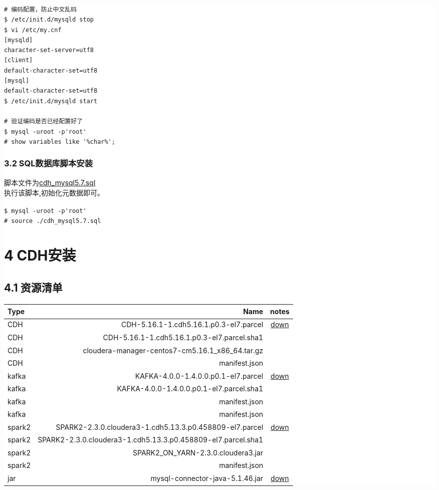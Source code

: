 ~~~
# 编码配置，防止中文乱码
$ /etc/init.d/mysqld stop
$ vi /etc/my.cnf
[mysqld]
character-set-server=utf8 
[client]
default-character-set=utf8 
[mysql]
default-character-set=utf8
$ /etc/init.d/mysqld start

# 验证编码是否已经配置好了
$ mysql -uroot -p'root'
# show variables like '%char%';
~~~

### 3.2 SQL数据库脚本安装
脚本文件为[cdh_mysql5.7.sql](./files/cdh_mysql5.7.sql)  
执行该脚本,初始化元数据即可。
~~~
$ mysql -uroot -p'root'
# source ./cdh_mysql5.7.sql
~~~ 

# 4 CDH安装

## 4.1 资源清单
| Type | Name | notes |
| :-----| ----: | :----: |
| CDH | CDH-5.16.1-1.cdh5.16.1.p0.3-el7.parcel | [down](http://archive.cloudera.com/cdh5/parcels/5.16.1/) |
| CDH | CDH-5.16.1-1.cdh5.16.1.p0.3-el7.parcel.sha1 |  |
| CDH | cloudera-manager-centos7-cm5.16.1_x86_64.tar.gz | |
| CDH | manifest.json |  |
| kafka | KAFKA-4.0.0-1.4.0.0.p0.1-el7.parcel | [down](http://archive.cloudera.com/kafka/parcels/) |
| kafka | KAFKA-4.0.0-1.4.0.0.p0.1-el7.parcel.sha1 |  |
| kafka | manifest.json | |
| kafka | manifest.json | |
| spark2 | SPARK2-2.3.0.cloudera3-1.cdh5.13.3.p0.458809-el7.parcel | [down](http://archive.cloudera.com/spark2/parcels/2.3.0.cloudera3/) |
| spark2 | SPARK2-2.3.0.cloudera3-1.cdh5.13.3.p0.458809-el7.parcel.sha1 |  |
| spark2 | SPARK2_ON_YARN-2.3.0.cloudera3.jar | |
| spark2 | manifest.json | |
| jar | mysql-connector-java-5.1.46.jar | [down](http://archive.cloudera.com/spark2/csd/) |
